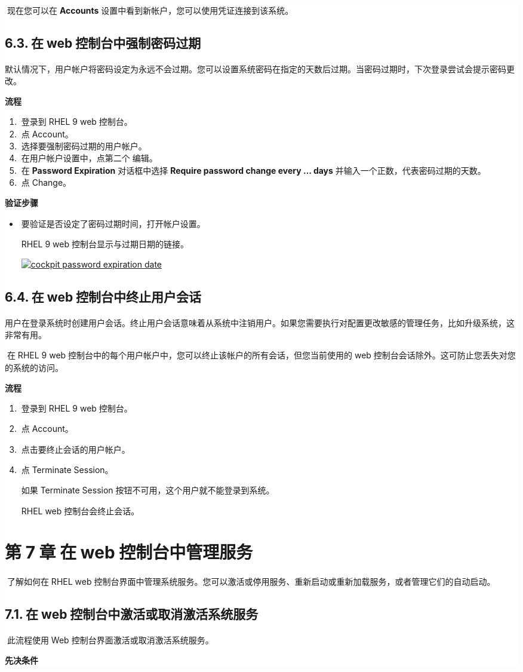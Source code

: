    ​						现在您可以在 **Accounts** 设置中看到新帐户，您可以使用凭证连接到该系统。 				

## 6.3. 在 web 控制台中强制密码过期

​				默认情况下，用户帐户将密码设定为永远不会过期。您可以设置系统密码在指定的天数后过期。当密码过期时，下次登录尝试会提示密码更改。 		

**流程**

1. ​						登录到 RHEL 9 web 控制台。 				
2. ​						点 Account。 				
3. ​						选择要强制密码过期的用户帐户。 				
4. ​						在用户帐户设置中，点第二个 编辑。 				
5. ​						在 **Password Expiration** 对话框中选择 **Require password change every … days** 并输入一个正数，代表密码过期的天数。 				
6. ​						点 Change。 				

**验证步骤**

- ​						要验证是否设定了密码过期时间，打开帐户设置。 				

  ​						RHEL 9 web 控制台显示与过期日期的链接。 				

  ​						[![cockpit password expiration date](https://access.redhat.com/webassets/avalon/d/Red_Hat_Enterprise_Linux-9-Managing_systems_using_the_RHEL_9_web_console-zh-CN/images/5eafe8a863cb6a6cbd826aa6fffc922c/cockpit-password-expiration-date.png)](https://access.redhat.com/webassets/avalon/d/Red_Hat_Enterprise_Linux-9-Managing_systems_using_the_RHEL_9_web_console-zh-CN/images/5eafe8a863cb6a6cbd826aa6fffc922c/cockpit-password-expiration-date.png) 					

## 6.4. 在 web 控制台中终止用户会话

​				用户在登录系统时创建用户会话。终止用户会话意味着从系统中注销用户。如果您需要执行对配置更改敏感的管理任务，比如升级系统，这非常有用。 		

​				在 RHEL 9 web 控制台中的每个用户帐户中，您可以终止该帐户的所有会话，但您当前使用的 web 控制台会话除外。这可防止您丢失对您的系统的访问。 		

**流程**

1. ​						登录到 RHEL 9 web 控制台。 				

2. ​						点 Account。 				

3. ​						点击要终止会话的用户帐户。 				

4. ​						点 Terminate Session。 				

   ​						如果 Terminate Session 按钮不可用，这个用户就不能登录到系统。 				

   ​						RHEL web 控制台会终止会话。 				

# 第 7 章 在 web 控制台中管理服务

​			了解如何在 RHEL web 控制台界面中管理系统服务。您可以激活或停用服务、重新启动或重新加载服务，或者管理它们的自动启动。 	

## 7.1. 在 web 控制台中激活或取消激活系统服务

​				此流程使用 Web 控制台界面激活或取消激活系统服务。 		

**先决条件**

